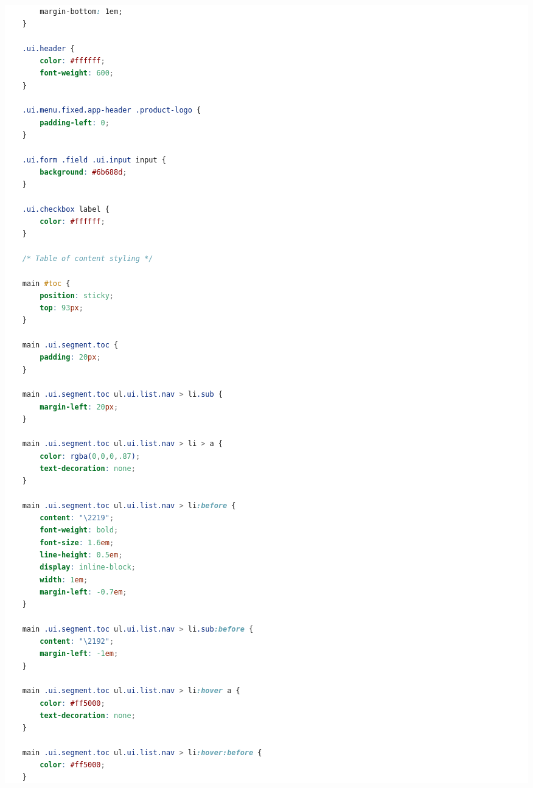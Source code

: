 ```css tab="Example"  
        margin-bottom: 1em;
    }

    .ui.header {
        color: #ffffff;
        font-weight: 600;
    }

    .ui.menu.fixed.app-header .product-logo {
        padding-left: 0;
    }

    .ui.form .field .ui.input input {
        background: #6b688d;
    }

    .ui.checkbox label {
        color: #ffffff;
    }

    /* Table of content styling */

    main #toc {
        position: sticky;
        top: 93px;
    }

    main .ui.segment.toc {
        padding: 20px;
    }

    main .ui.segment.toc ul.ui.list.nav > li.sub {
        margin-left: 20px;
    }

    main .ui.segment.toc ul.ui.list.nav > li > a {
        color: rgba(0,0,0,.87);
        text-decoration: none;
    }

    main .ui.segment.toc ul.ui.list.nav > li:before {
        content: "\2219";
        font-weight: bold;
        font-size: 1.6em;
        line-height: 0.5em;
        display: inline-block;
        width: 1em;
        margin-left: -0.7em;
    }

    main .ui.segment.toc ul.ui.list.nav > li.sub:before {
        content: "\2192";
        margin-left: -1em;
    }

    main .ui.segment.toc ul.ui.list.nav > li:hover a {
        color: #ff5000;
        text-decoration: none;
    }

    main .ui.segment.toc ul.ui.list.nav > li:hover:before {
        color: #ff5000;
    }
```